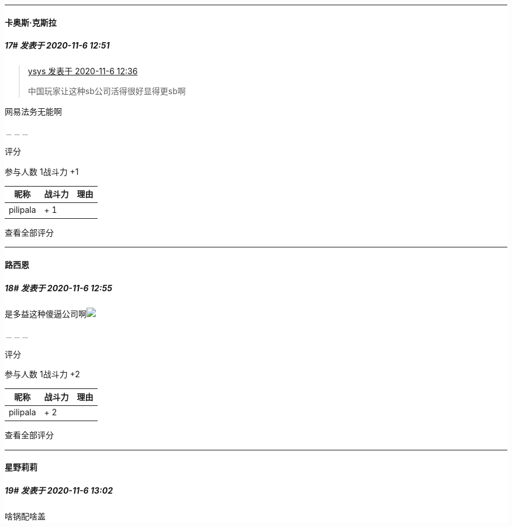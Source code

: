 
-----

####  卡奥斯·克斯拉  
##### 17#       发表于 2020-11-6 12:51


<blockquote><a href="httphttps://bbs.saraba1st.com/2b/forum.php?mod=redirect&amp;goto=findpost&amp;pid=49297434&amp;ptid=1970544" target="_blank">ysys 发表于 2020-11-6 12:36</a>

中国玩家让这种sb公司活得很好显得更sb啊</blockquote>
网易法务无能啊


﹍﹍﹍

评分


 参与人数 1战斗力 +1

|昵称|战斗力|理由|
|----|---|---|
| pilipala| + 1||


查看全部评分


-----

####  路西恩  
##### 18#       发表于 2020-11-6 12:55


是多益这种傻逼公司啊<img src="https://static.saraba1st.com/image/smiley/face2017/047.png" referrerpolicy="no-referrer">


﹍﹍﹍

评分


 参与人数 1战斗力 +2

|昵称|战斗力|理由|
|----|---|---|
| pilipala| + 2||


查看全部评分


-----

####  星野莉莉  
##### 19#       发表于 2020-11-6 13:02


啥锅配啥盖
